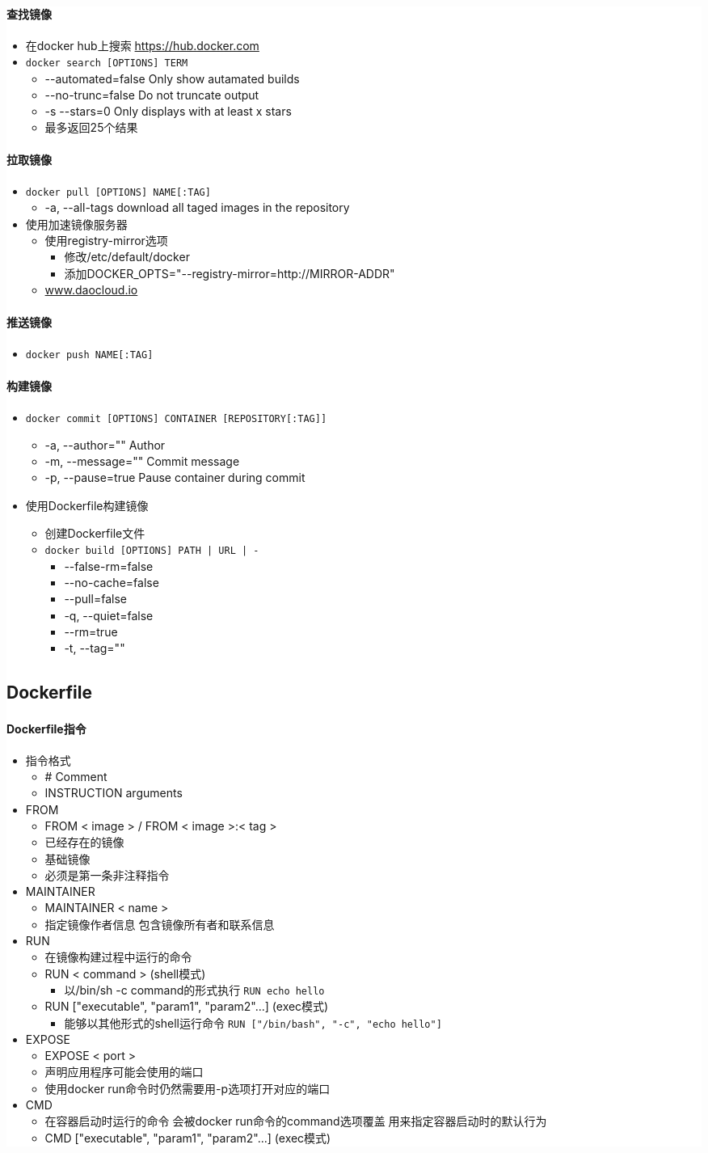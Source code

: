 #### 查找镜像
- 在docker hub上搜索 https://hub.docker.com
- `docker search [OPTIONS] TERM`
	- --automated=false Only show autamated builds
	- --no-trunc=false Do not truncate output
	- -s --stars=0 Only displays with at least x stars
	- 最多返回25个结果

#### 拉取镜像
- `docker pull [OPTIONS] NAME[:TAG]`
	- -a, --all-tags download all taged images in the repository
- 使用加速镜像服务器
	- 使用registry-mirror选项
		- 修改/etc/default/docker
		- 添加DOCKER_OPTS="--registry-mirror=http://MIRROR-ADDR"
	- www.daocloud.io

#### 推送镜像
- `docker push NAME[:TAG]`

#### 构建镜像

- `docker commit [OPTIONS] CONTAINER [REPOSITORY[:TAG]]`
	- -a, --author="" Author
	- -m, --message="" Commit message
	- -p, --pause=true Pause container during commit

- 使用Dockerfile构建镜像
	- 创建Dockerfile文件
	- `docker build [OPTIONS] PATH | URL | - `
		- --false-rm=false
		- --no-cache=false
		- --pull=false
		- -q, --quiet=false
		- --rm=true
		- -t, --tag=""

## Dockerfile

#### Dockerfile指令
- 指令格式
	- \# Comment
	- INSTRUCTION arguments
- FROM
	- FROM < image > / FROM < image >:< tag >
	- 已经存在的镜像
	- 基础镜像
	- 必须是第一条非注释指令
- MAINTAINER
	- MAINTAINER < name >
	- 指定镜像作者信息 包含镜像所有者和联系信息
- RUN
	- 在镜像构建过程中运行的命令
	- RUN < command > (shell模式)
		- 以/bin/sh -c command的形式执行 `RUN echo hello`
	- RUN ["executable", "param1", "param2"...]  (exec模式)
		- 能够以其他形式的shell运行命令 `RUN ["/bin/bash", "-c", "echo hello"]`
- EXPOSE
	- EXPOSE <  port  >
	- 声明应用程序可能会使用的端口
	- 使用docker run命令时仍然需要用-p选项打开对应的端口
- CMD
	- 在容器启动时运行的命令 会被docker run命令的command选项覆盖 用来指定容器启动时的默认行为
	- CMD ["executable", "param1", "param2"...]  (exec模式)